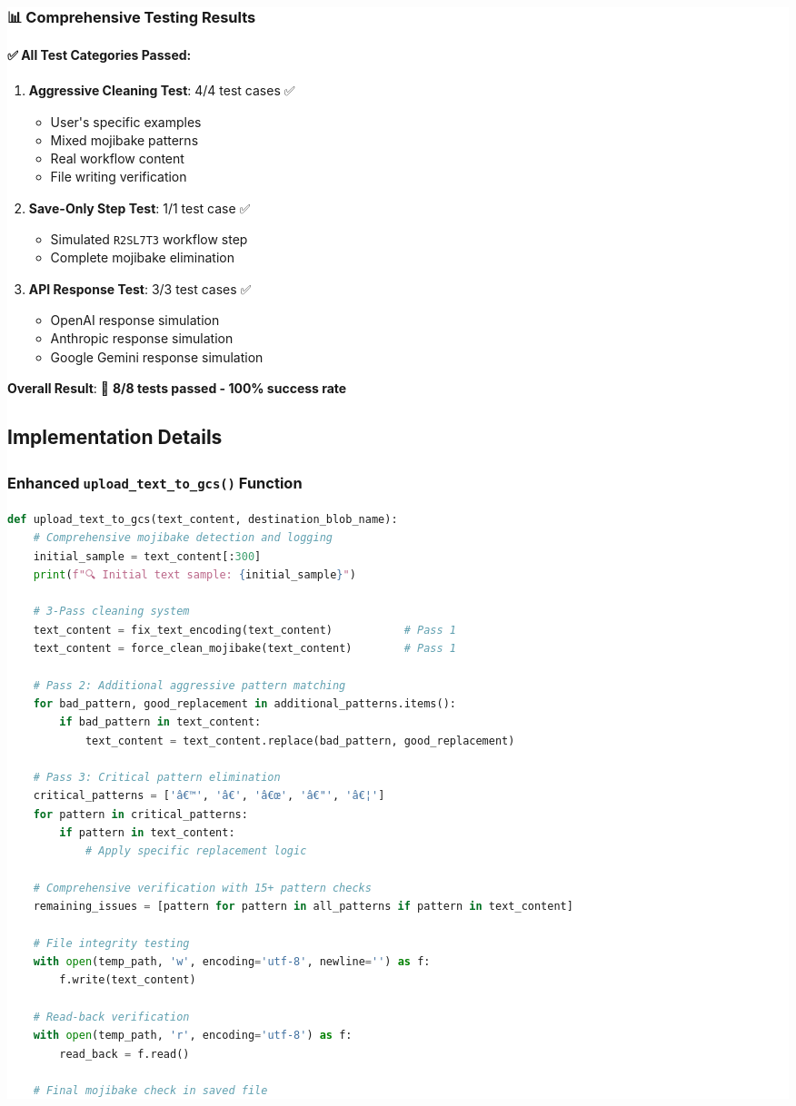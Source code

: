 ### 📊 **Comprehensive Testing Results**

#### ✅ **All Test Categories Passed**:

1. **Aggressive Cleaning Test**: 4/4 test cases ✅
   - User's specific examples
   - Mixed mojibake patterns
   - Real workflow content
   - File writing verification

2. **Save-Only Step Test**: 1/1 test case ✅
   - Simulated `R2SL7T3` workflow step
   - Complete mojibake elimination

3. **API Response Test**: 3/3 test cases ✅
   - OpenAI response simulation
   - Anthropic response simulation  
   - Google Gemini response simulation

**Overall Result**: 🎉 **8/8 tests passed - 100% success rate**

## Implementation Details

### **Enhanced `upload_text_to_gcs()` Function**

```python
def upload_text_to_gcs(text_content, destination_blob_name):
    # Comprehensive mojibake detection and logging
    initial_sample = text_content[:300]
    print(f"🔍 Initial text sample: {initial_sample}")
    
    # 3-Pass cleaning system
    text_content = fix_text_encoding(text_content)           # Pass 1
    text_content = force_clean_mojibake(text_content)        # Pass 1
    
    # Pass 2: Additional aggressive pattern matching
    for bad_pattern, good_replacement in additional_patterns.items():
        if bad_pattern in text_content:
            text_content = text_content.replace(bad_pattern, good_replacement)
    
    # Pass 3: Critical pattern elimination
    critical_patterns = ['â€™', 'â€', 'â€œ', 'â€"', 'â€¦']
    for pattern in critical_patterns:
        if pattern in text_content:
            # Apply specific replacement logic
    
    # Comprehensive verification with 15+ pattern checks
    remaining_issues = [pattern for pattern in all_patterns if pattern in text_content]
    
    # File integrity testing
    with open(temp_path, 'w', encoding='utf-8', newline='') as f:
        f.write(text_content)
    
    # Read-back verification
    with open(temp_path, 'r', encoding='utf-8') as f:
        read_back = f.read()
    
    # Final mojibake check in saved file
```
